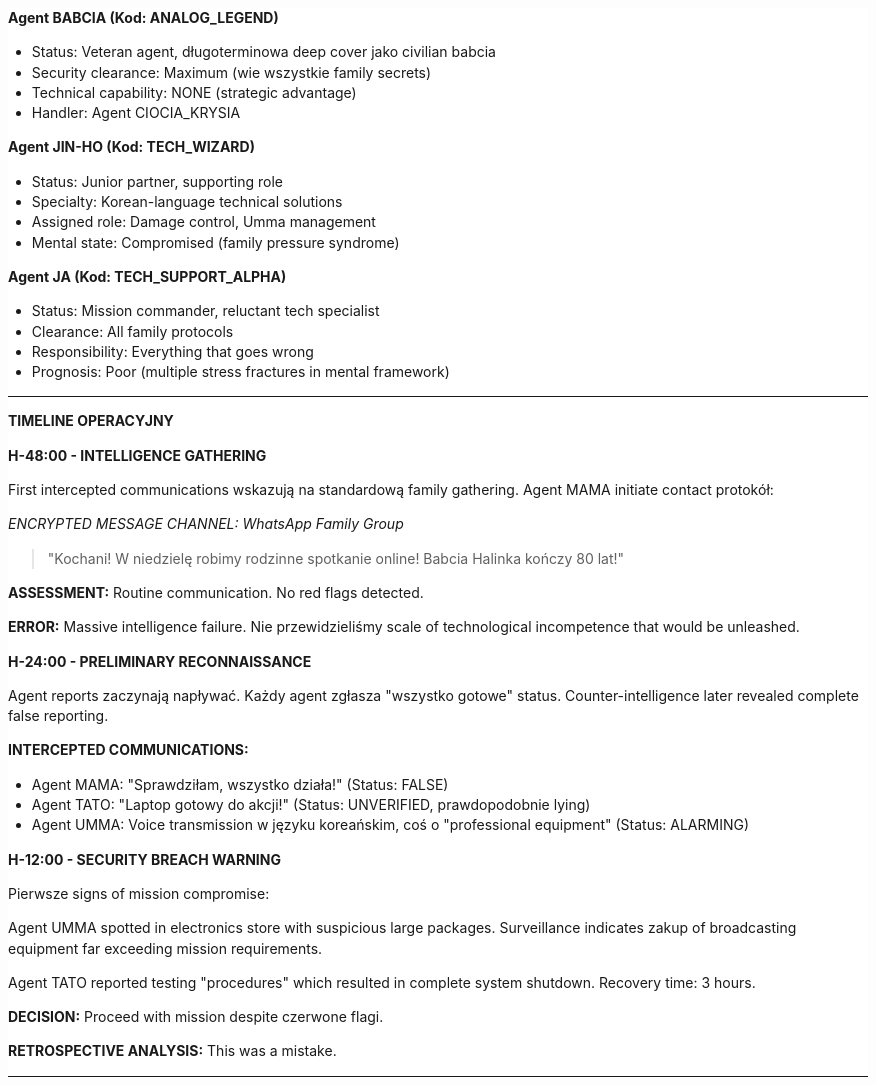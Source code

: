 **Agent BABCIA (Kod: ANALOG_LEGEND)**
- Status: Veteran agent, długoterminowa deep cover jako civilian babcia
- Security clearance: Maximum (wie wszystkie family secrets)
- Technical capability: NONE (strategic advantage)
- Handler: Agent CIOCIA_KRYSIA

**Agent JIN-HO (Kod: TECH_WIZARD)**
- Status: Junior partner, supporting role
- Specialty: Korean-language technical solutions
- Assigned role: Damage control, Umma management
- Mental state: Compromised (family pressure syndrome)

**Agent JA (Kod: TECH_SUPPORT_ALPHA)**
- Status: Mission commander, reluctant tech specialist
- Clearance: All family protocols
- Responsibility: Everything that goes wrong
- Prognosis: Poor (multiple stress fractures in mental framework)

---

**TIMELINE OPERACYJNY**

**H-48:00 - INTELLIGENCE GATHERING**

First intercepted communications wskazują na standardową family gathering. Agent MAMA initiate contact protokół:

*ENCRYPTED MESSAGE CHANNEL: WhatsApp Family Group*
> "Kochani! W niedzielę robimy rodzinne spotkanie online! Babcia Halinka kończy 80 lat!"

**ASSESSMENT:** Routine communication. No red flags detected.

**ERROR:** Massive intelligence failure. Nie przewidzieliśmy scale of technological incompetence that would be unleashed.

**H-24:00 - PRELIMINARY RECONNAISSANCE**

Agent reports zaczynają napływać. Każdy agent zgłasza "wszystko gotowe" status. Counter-intelligence later revealed complete false reporting.

**INTERCEPTED COMMUNICATIONS:**
- Agent MAMA: "Sprawdziłam, wszystko działa!" (Status: FALSE)
- Agent TATO: "Laptop gotowy do akcji!" (Status: UNVERIFIED, prawdopodobnie lying)
- Agent UMMA: Voice transmission w języku koreańskim, coś o "professional equipment" (Status: ALARMING)

**H-12:00 - SECURITY BREACH WARNING**

Pierwsze signs of mission compromise:

Agent UMMA spotted in electronics store with suspicious large packages. Surveillance indicates zakup of broadcasting equipment far exceeding mission requirements.

Agent TATO reported testing "procedures" which resulted in complete system shutdown. Recovery time: 3 hours.

**DECISION:** Proceed with mission despite czerwone flagi. 

**RETROSPECTIVE ANALYSIS:** This was a mistake.

---